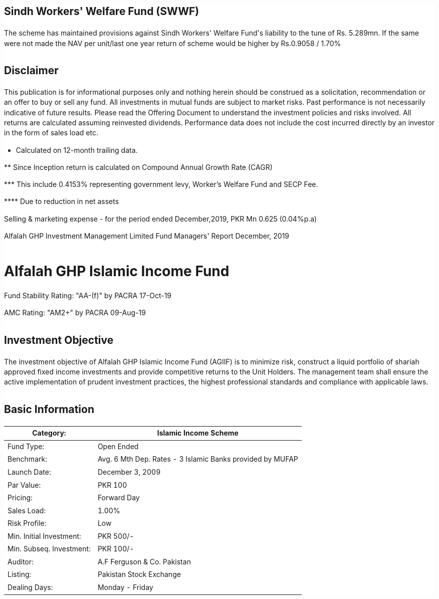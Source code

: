 ## Sindh Workers' Welfare Fund (SWWF)

The scheme has maintained provisions against Sindh Workers' Welfare Fund's liability to the tune of Rs. 5.289mn. If the same were not made the NAV per unit/last one year return of scheme would be higher by Rs.0.9058 / 1.70%

## Disclaimer

This publication is for informational purposes only and nothing herein should be construed as a solicitation, recommendation or an offer to buy or sell any fund. All investments in mutual funds are subject to market risks. Past performance is not necessarily indicative of future results. Please read the Offering Document to understand the investment policies and risks involved. All returns are calculated assuming reinvested dividends. Performance data does not include the cost incurred directly by an investor in the form of sales load etc.

- Calculated on 12-month trailing data.

\*\* Since Inception return is calculated on Compound Annual Growth Rate (CAGR)

\*\*\* This include 0.4153% representing government levy, Worker’s Welfare Fund and SECP Fee.

\*\*\*\* Due to reduction in net assets

Selling & marketing expense - for the period ended December,2019, PKR Mn 0.625 (0.04%p.a)

Alfalah GHP Investment Management Limited Fund Managers' Report December, 2019

# Alfalah GHP Islamic Income Fund

Fund Stability Rating: "AA-(f)" by PACRA 17-Oct-19

AMC Rating: "AM2+" by PACRA 09-Aug-19

## Investment Objective

The investment objective of Alfalah GHP Islamic Income Fund (AGIIF) is to minimize risk, construct a liquid portfolio of shariah approved fixed income investments and provide competitive returns to the Unit Holders. The management team shall ensure the active implementation of prudent investment practices, the highest professional standards and compliance with applicable laws.

## Basic Information

| Category:                | Islamic Income Scheme                                     |
| ------------------------ | --------------------------------------------------------- |
| Fund Type:               | Open Ended                                                |
| Benchmark:               | Avg. 6 Mth Dep. Rates - 3 Islamic Banks provided by MUFAP |
| Launch Date:             | December 3, 2009                                          |
| Par Value:               | PKR 100                                                   |
| Pricing:                 | Forward Day                                               |
| Sales Load:              | 1.00%                                                     |
| Risk Profile:            | Low                                                       |
| Min. Initial Investment: | PKR 500/-                                                 |
| Min. Subseq. Investment: | PKR 100/-                                                 |
| Auditor:                 | A.F Ferguson & Co. Pakistan                               |
| Listing:                 | Pakistan Stock Exchange                                   |
| Dealing Days:            | Monday - Friday                                           |